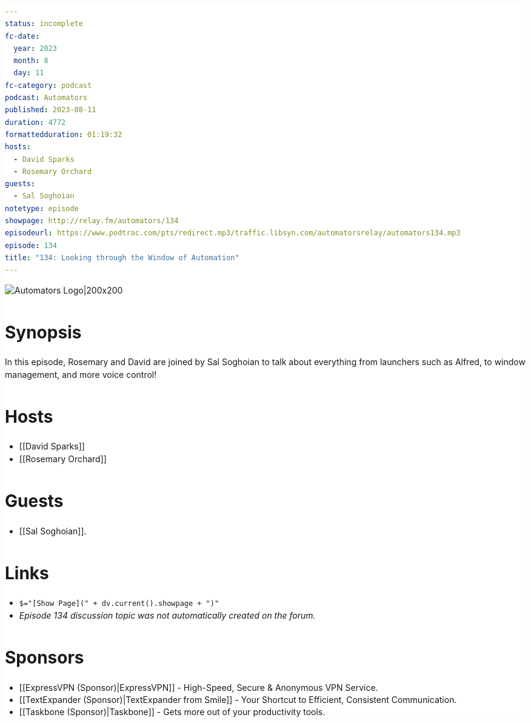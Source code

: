 ```yaml
---
status: incomplete
fc-date:
  year: 2023
  month: 8
  day: 11
fc-category: podcast
podcast: Automators
published: 2023-08-11
duration: 4772
formattedduration: 01:19:32
hosts:
  - David Sparks
  - Rosemary Orchard
guests:
  - Sal Soghoian
notetype: episode
showpage: http://relay.fm/automators/134
episodeurl: https://www.podtrac.com/pts/redirect.mp3/traffic.libsyn.com/automatorsrelay/automators134.mp3
episode: 134
title: "134: Looking through the Window of Automation"
---
```

![Automators Logo|200x200](Logo.jpg)

# Synopsis
In this episode, Rosemary and David are joined by Sal Soghoian to talk about everything from launchers such as Alfred, to window management, and more voice control!

# Hosts
- [[David Sparks]]
- [[Rosemary Orchard]]

# Guests
- [[Sal Soghoian]].

# Links
- `$="[Show Page](" + dv.current().showpage + ")"`
- *Episode 134 discussion topic was not automatically created on the forum.*

# Sponsors
- [[ExpressVPN (Sponsor)|ExpressVPN]] - High-Speed, Secure & Anonymous VPN Service.
- [[TextExpander (Sponsor)|TextExpander from Smile]] - Your Shortcut to Efficient, Consistent Communication.
- [[Taskbone (Sponsor)|Taskbone]] - Gets more out of your productivity tools.
